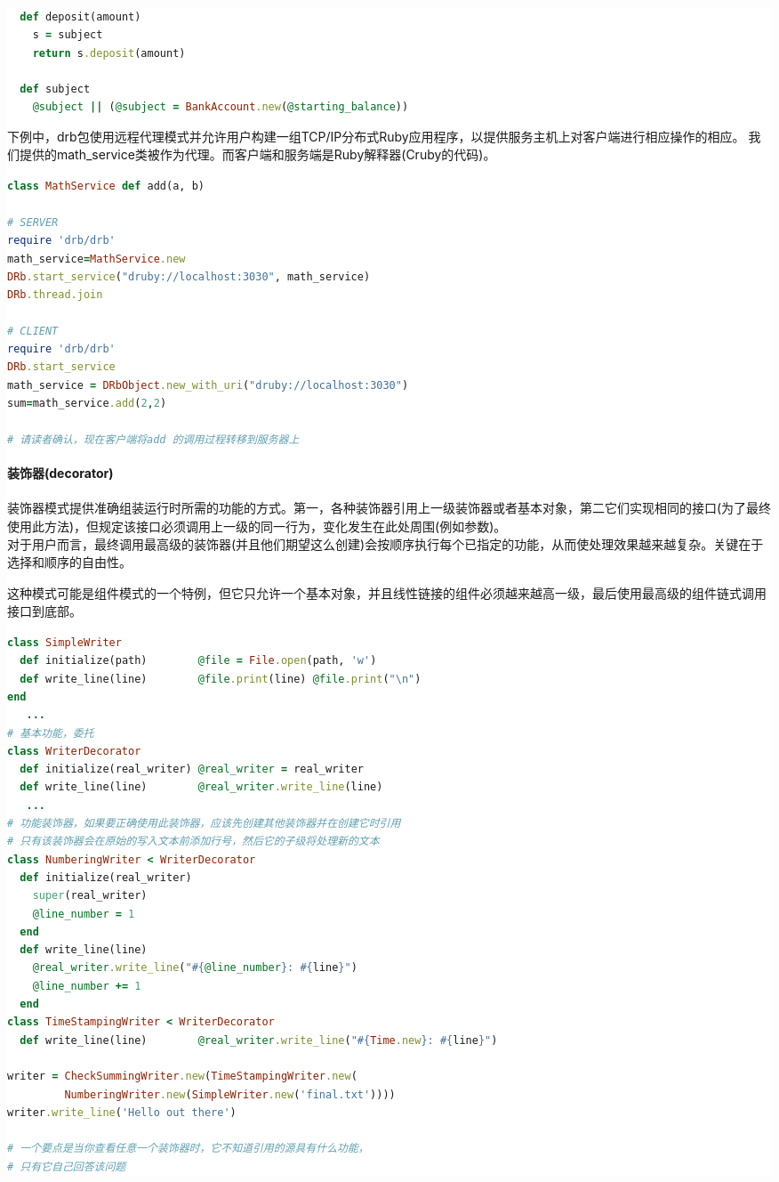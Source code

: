 ```ruby
  def deposit(amount)
    s = subject
    return s.deposit(amount)

  def subject
    @subject || (@subject = BankAccount.new(@starting_balance))
```
下例中，drb包使用远程代理模式并允许用户构建一组TCP/IP分布式Ruby应用程序，以提供服务主机上对客户端进行相应操作的相应。
我们提供的math_service类被作为代理。而客户端和服务端是Ruby解释器(Cruby的代码)。  
```ruby
class MathService def add(a, b)

# SERVER
require 'drb/drb'
math_service=MathService.new
DRb.start_service("druby://localhost:3030", math_service)
DRb.thread.join

# CLIENT
require 'drb/drb'
DRb.start_service
math_service = DRbObject.new_with_uri("druby://localhost:3030")
sum=math_service.add(2,2)

# 请读者确认，现在客户端将add 的调用过程转移到服务器上
```

#### 装饰器(decorator)
装饰器模式提供准确组装运行时所需的功能的方式。第一，各种装饰器引用上一级装饰器或者基本对象，第二它们实现相同的接口(为了最终使用此方法)，但规定该接口必须调用上一级的同一行为，变化发生在此处周围(例如参数)。  
对于用户而言，最终调用最高级的装饰器(并且他们期望这么创建)会按顺序执行每个已指定的功能，从而使处理效果越来越复杂。关键在于选择和顺序的自由性。  

这种模式可能是组件模式的一个特例，但它只允许一个基本对象，并且线性链接的组件必须越来越高一级，最后使用最高级的组件链式调用接口到底部。  
```ruby
class SimpleWriter
  def initialize(path)        @file = File.open(path, 'w')
  def write_line(line)        @file.print(line) @file.print("\n")
end
   ...
# 基本功能，委托
class WriterDecorator
  def initialize(real_writer) @real_writer = real_writer
  def write_line(line)        @real_writer.write_line(line)
   ...
# 功能装饰器，如果要正确使用此装饰器，应该先创建其他装饰器并在创建它时引用
# 只有该装饰器会在原始的写入文本前添加行号，然后它的子级将处理新的文本
class NumberingWriter < WriterDecorator
  def initialize(real_writer)
    super(real_writer)
    @line_number = 1
  end
  def write_line(line)
    @real_writer.write_line("#{@line_number}: #{line}")
    @line_number += 1
  end
class TimeStampingWriter < WriterDecorator
  def write_line(line)        @real_writer.write_line("#{Time.new}: #{line}")

writer = CheckSummingWriter.new(TimeStampingWriter.new(
         NumberingWriter.new(SimpleWriter.new('final.txt'))))
writer.write_line('Hello out there')

# 一个要点是当你查看任意一个装饰器时，它不知道引用的源具有什么功能，
# 只有它自己回答该问题
```